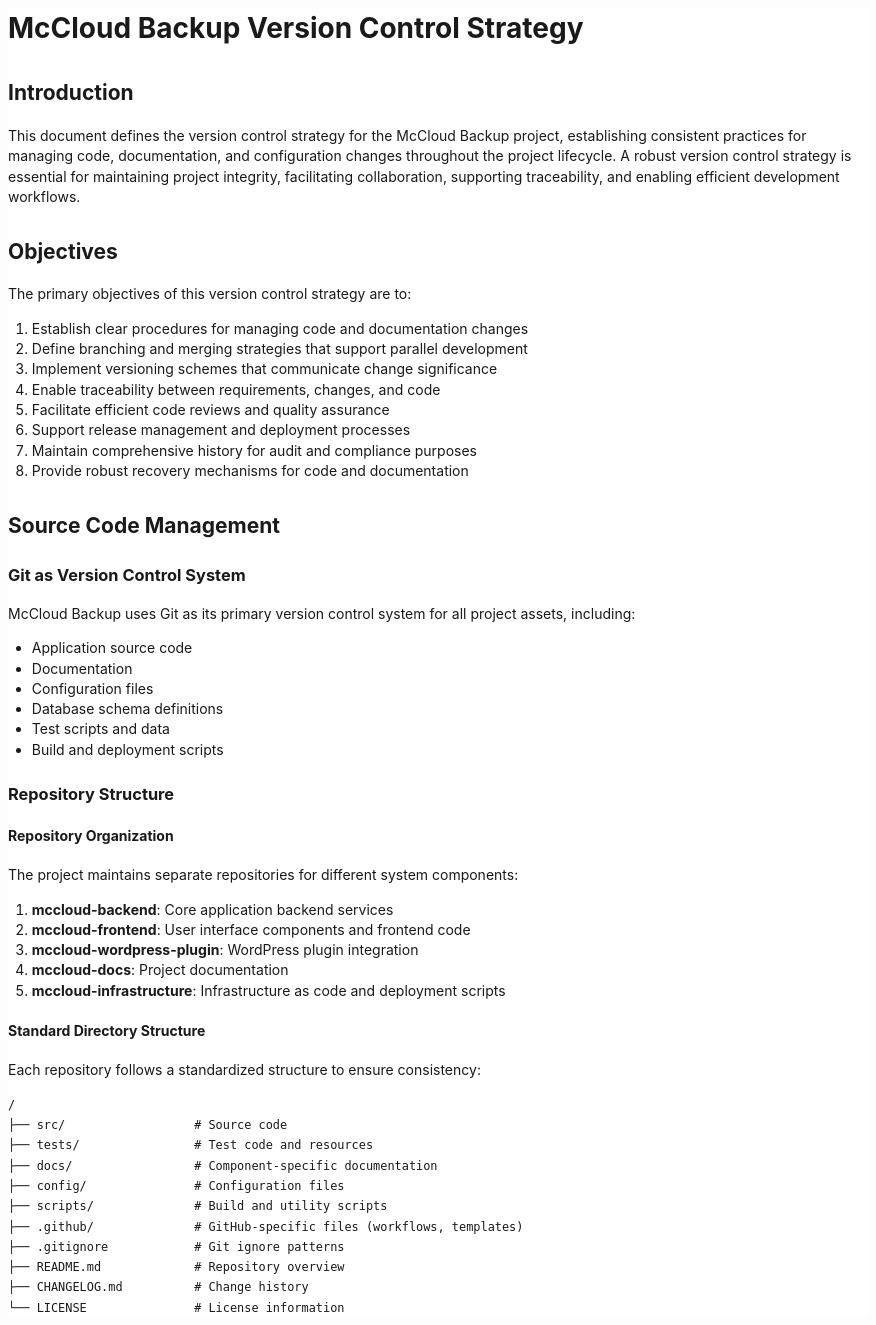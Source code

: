 # McCloud Backup Version Control Strategy

## Introduction

This document defines the version control strategy for the McCloud Backup project, establishing consistent practices for managing code, documentation, and configuration changes throughout the project lifecycle. A robust version control strategy is essential for maintaining project integrity, facilitating collaboration, supporting traceability, and enabling efficient development workflows.

## Objectives

The primary objectives of this version control strategy are to:

1. Establish clear procedures for managing code and documentation changes
2. Define branching and merging strategies that support parallel development
3. Implement versioning schemes that communicate change significance
4. Enable traceability between requirements, changes, and code
5. Facilitate efficient code reviews and quality assurance
6. Support release management and deployment processes
7. Maintain comprehensive history for audit and compliance purposes
8. Provide robust recovery mechanisms for code and documentation

## Source Code Management

### Git as Version Control System

McCloud Backup uses Git as its primary version control system for all project assets, including:
- Application source code
- Documentation
- Configuration files
- Database schema definitions
- Test scripts and data
- Build and deployment scripts

### Repository Structure

#### Repository Organization

The project maintains separate repositories for different system components:

1. **mccloud-backend**: Core application backend services
2. **mccloud-frontend**: User interface components and frontend code
3. **mccloud-wordpress-plugin**: WordPress plugin integration
4. **mccloud-docs**: Project documentation
5. **mccloud-infrastructure**: Infrastructure as code and deployment scripts

#### Standard Directory Structure

Each repository follows a standardized structure to ensure consistency:

```
/
├── src/                  # Source code
├── tests/                # Test code and resources
├── docs/                 # Component-specific documentation
├── config/               # Configuration files
├── scripts/              # Build and utility scripts
├── .github/              # GitHub-specific files (workflows, templates)
├── .gitignore            # Git ignore patterns
├── README.md             # Repository overview
├── CHANGELOG.md          # Change history
└── LICENSE               # License information
```
